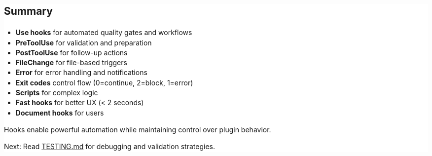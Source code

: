 ## Summary

- **Use hooks** for automated quality gates and workflows
- **PreToolUse** for validation and preparation
- **PostToolUse** for follow-up actions
- **FileChange** for file-based triggers
- **Error** for error handling and notifications
- **Exit codes** control flow (0=continue, 2=block, 1=error)
- **Scripts** for complex logic
- **Fast hooks** for better UX (< 2 seconds)
- **Document hooks** for users

Hooks enable powerful automation while maintaining control over plugin behavior.

Next: Read [TESTING.md](TESTING.md) for debugging and validation strategies.

